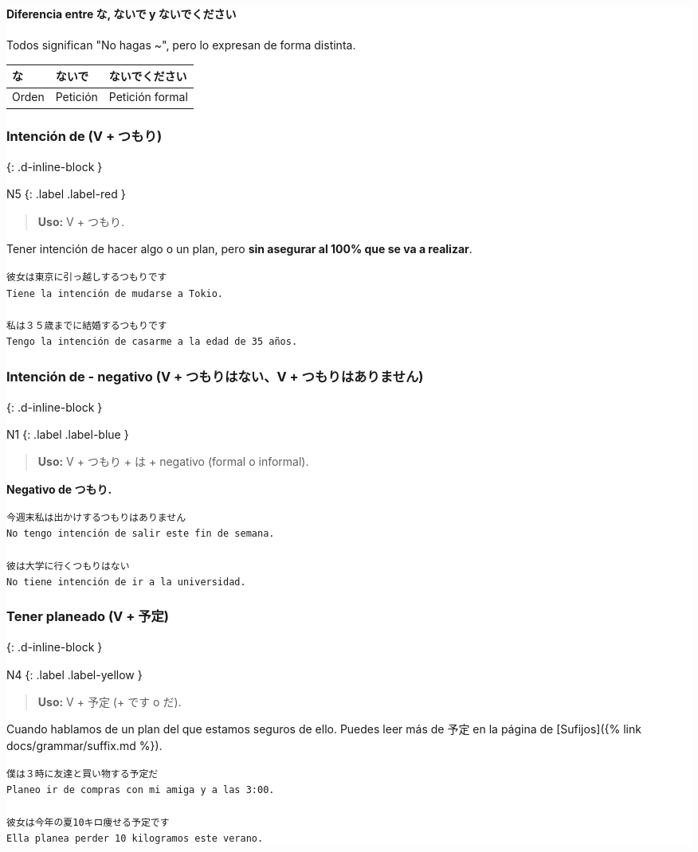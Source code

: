 #### Diferencia entre な, ないで y ないでください

Todos significan "No hagas ~", pero lo expresan de forma distinta.

| な        | ないで          | ないでください |
|:-------------|:------------------|:------|
| Orden | Petición | Petición formal |

### Intención de (V + つもり)
{: .d-inline-block }

N5
{: .label .label-red }

> **Uso:** V + つもり.

Tener intención de hacer algo o un plan, pero **sin asegurar al 100% que se va a realizar**.

```
彼女は東京に引っ越しするつもりです
Tiene la intención de mudarse a Tokio.

私は３５歳までに結婚するつもりです
Tengo la intención de casarme a la edad de 35 años.
```

### Intención de - negativo (V + つもりはない、V + つもりはありません)
{: .d-inline-block }

N1
{: .label .label-blue }

> **Uso:** V + つもり + は + negativo (formal o informal).

**Negativo de つもり.**

```
今週末私は出かけするつもりはありません
No tengo intención de salir este fin de semana.

彼は大学に行くつもりはない
No tiene intención de ir a la universidad.
```

### Tener planeado (V + 予定)
{: .d-inline-block }

N4
{: .label .label-yellow }

> **Uso:** V + 予定 (+ です o だ).

Cuando hablamos de un plan del que estamos seguros de ello. Puedes leer más de 予定 en la página de [Sufijos]({% link docs/grammar/suffix.md %}).

```
僕は３時に友達と買い物する予定だ
Planeo ir de compras con mi amiga y a las 3:00.

彼女は今年の夏10キロ痩せる予定です
Ella planea perder 10 kilogramos este verano.
```
